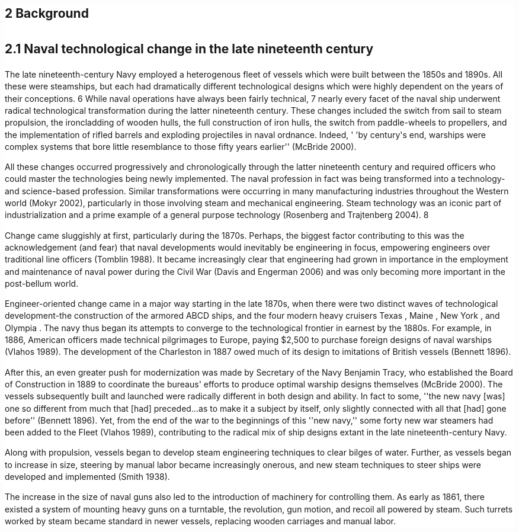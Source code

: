 ## 2 Background

## 2.1 Naval technological change in the late nineteenth century

The late nineteenth-century Navy employed a heterogenous fleet of vessels which were built between the 1850s and 1890s. All these were steamships, but each had dramatically different technological designs which were highly dependent on the years of their conceptions. 6 While naval operations have always been fairly technical, 7 nearly every facet of the naval ship underwent radical technological transformation during the latter nineteenth century. These changes included the switch from sail to steam propulsion, the ironcladding of wooden hulls, the full construction of iron hulls, the switch from paddle-wheels to propellers, and the implementation of rifled barrels and exploding projectiles in naval ordnance. Indeed, ' 'by century's end, warships were complex systems that bore little resemblance to those fifty years earlier'' (McBride 2000).

All these changes occurred progressively and chronologically through the latter nineteenth century and required officers who could master the technologies being newly implemented. The naval profession in fact was being transformed into a technology- and science-based profession. Similar transformations were occurring in many manufacturing industries throughout the Western world (Mokyr 2002), particularly in those involving steam and mechanical engineering. Steam technology was an iconic part of industrialization and a prime example of a general purpose technology (Rosenberg and Trajtenberg 2004). 8

Change came sluggishly at first, particularly during the 1870s. Perhaps, the biggest factor contributing to this was the acknowledgement (and fear) that naval developments would inevitably be engineering in focus, empowering engineers over traditional line officers (Tomblin 1988). It became increasingly clear that engineering had grown in importance in the employment and maintenance of naval power during the Civil War (Davis and Engerman 2006) and was only becoming more important in the post-bellum world.

Engineer-oriented change came in a major way starting in the late 1870s, when there were two distinct waves of technological development-the construction of the armored ABCD ships, and the four modern heavy cruisers Texas , Maine , New York , and Olympia . The navy thus began its attempts to converge to the technological frontier in earnest by the 1880s. For example, in 1886, American officers made technical pilgrimages to Europe, paying $2,500 to purchase foreign designs of naval warships (Vlahos 1989). The development of the Charleston in 1887 owed much of its design to imitations of British vessels (Bennett 1896).

After this, an even greater push for modernization was made by Secretary of the Navy Benjamin Tracy, who established the Board of Construction in 1889 to coordinate the bureaus' efforts to produce optimal warship designs themselves (McBride 2000). The vessels subsequently built and launched were radically different in both design and ability. In fact to some, ''the new navy [was] one so different from much that [had] preceded...as to make it a subject by itself, only slightly connected with all that [had] gone before'' (Bennett 1896). Yet, from the end of the war to the beginnings of this ''new navy,'' some forty new war steamers had been added to the Fleet (Vlahos 1989), contributing to the radical mix of ship designs extant in the late nineteenth-century Navy.

Along with propulsion, vessels began to develop steam engineering techniques to clear bilges of water. Further, as vessels began to increase in size, steering by manual labor became increasingly onerous, and new steam techniques to steer ships were developed and implemented (Smith 1938).

The increase in the size of naval guns also led to the introduction of machinery for controlling them. As early as 1861, there existed a system of mounting heavy guns on a turntable, the revolution, gun motion, and recoil all powered by steam. Such turrets worked by steam became standard in newer vessels, replacing wooden carriages and manual labor.
